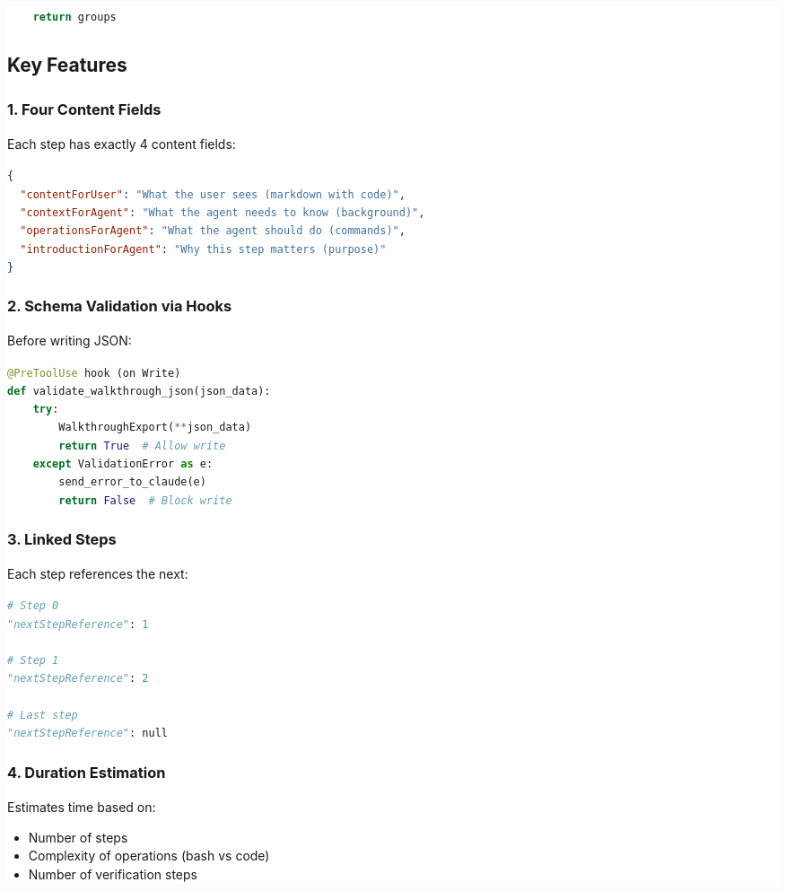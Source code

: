 ```python
    return groups
```

## Key Features

### 1. **Four Content Fields**

Each step has exactly 4 content fields:

```json
{
  "contentForUser": "What the user sees (markdown with code)",
  "contextForAgent": "What the agent needs to know (background)",
  "operationsForAgent": "What the agent should do (commands)",
  "introductionForAgent": "Why this step matters (purpose)"
}
```

### 2. **Schema Validation via Hooks**

Before writing JSON:
```python
@PreToolUse hook (on Write)
def validate_walkthrough_json(json_data):
    try:
        WalkthroughExport(**json_data)
        return True  # Allow write
    except ValidationError as e:
        send_error_to_claude(e)
        return False  # Block write
```

### 3. **Linked Steps**

Each step references the next:
```python
# Step 0
"nextStepReference": 1

# Step 1
"nextStepReference": 2

# Last step
"nextStepReference": null
```

### 4. **Duration Estimation**

Estimates time based on:
- Number of steps
- Complexity of operations (bash vs code)
- Number of verification steps
